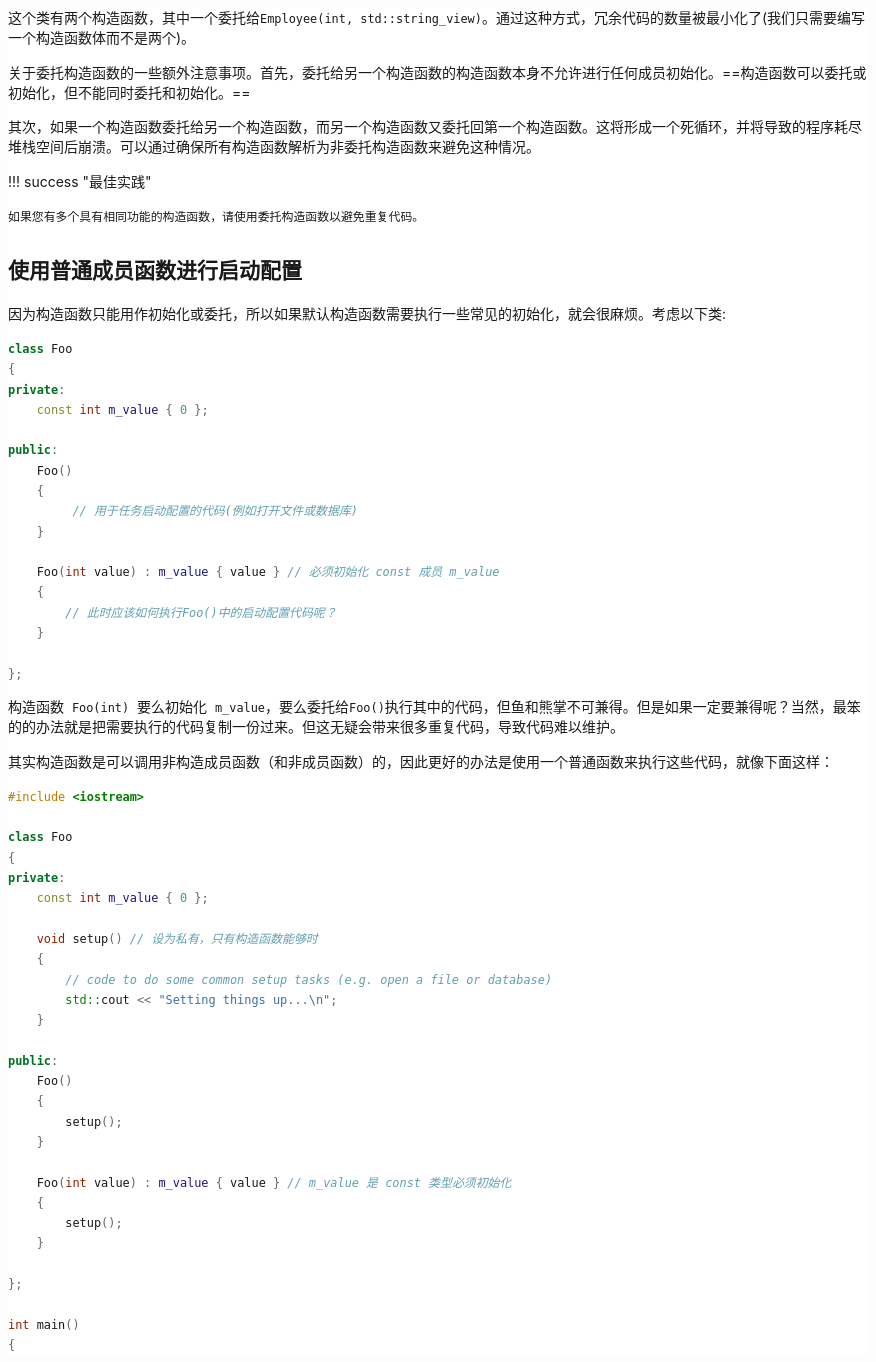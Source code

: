 这个类有两个构造函数，其中一个委托给`Employee(int, std::string_view)`。通过这种方式，冗余代码的数量被最小化了(我们只需要编写一个构造函数体而不是两个)。

关于委托构造函数的一些额外注意事项。首先，委托给另一个构造函数的构造函数本身不允许进行任何成员初始化。==构造函数可以委托或初始化，但不能同时委托和初始化。==

其次，如果一个构造函数委托给另一个构造函数，而另一个构造函数又委托回第一个构造函数。这将形成一个死循环，并将导致的程序耗尽堆栈空间后崩溃。可以通过确保所有构造函数解析为非委托构造函数来避免这种情况。

!!! success "最佳实践"

    如果您有多个具有相同功能的构造函数，请使用委托构造函数以避免重复代码。

## 使用普通成员函数进行启动配置

因为构造函数只能用作初始化或委托，所以如果默认构造函数需要执行一些常见的初始化，就会很麻烦。考虑以下类:

```cpp
class Foo
{
private:
    const int m_value { 0 };

public:
    Foo()
    {
         // 用于任务启动配置的代码(例如打开文件或数据库)
    }

    Foo(int value) : m_value { value } // 必须初始化 const 成员 m_value
    {
        // 此时应该如何执行Foo()中的启动配置代码呢？
    }

};
```

构造函数  `Foo(int)`  要么初始化  `m_value`，要么委托给`Foo()`执行其中的代码，但鱼和熊掌不可兼得。但是如果一定要兼得呢？当然，最笨的的办法就是把需要执行的代码复制一份过来。但这无疑会带来很多重复代码，导致代码难以维护。

其实构造函数是可以调用非构造成员函数（和非成员函数）的，因此更好的办法是使用一个普通函数来执行这些代码，就像下面这样：

```cpp
#include <iostream>

class Foo
{
private:
    const int m_value { 0 };

    void setup() // 设为私有，只有构造函数能够时
    {
        // code to do some common setup tasks (e.g. open a file or database)
        std::cout << "Setting things up...\n";
    }

public:
    Foo()
    {
        setup();
    }

    Foo(int value) : m_value { value } // m_value 是 const 类型必须初始化
    {
        setup();
    }

};

int main()
{
```